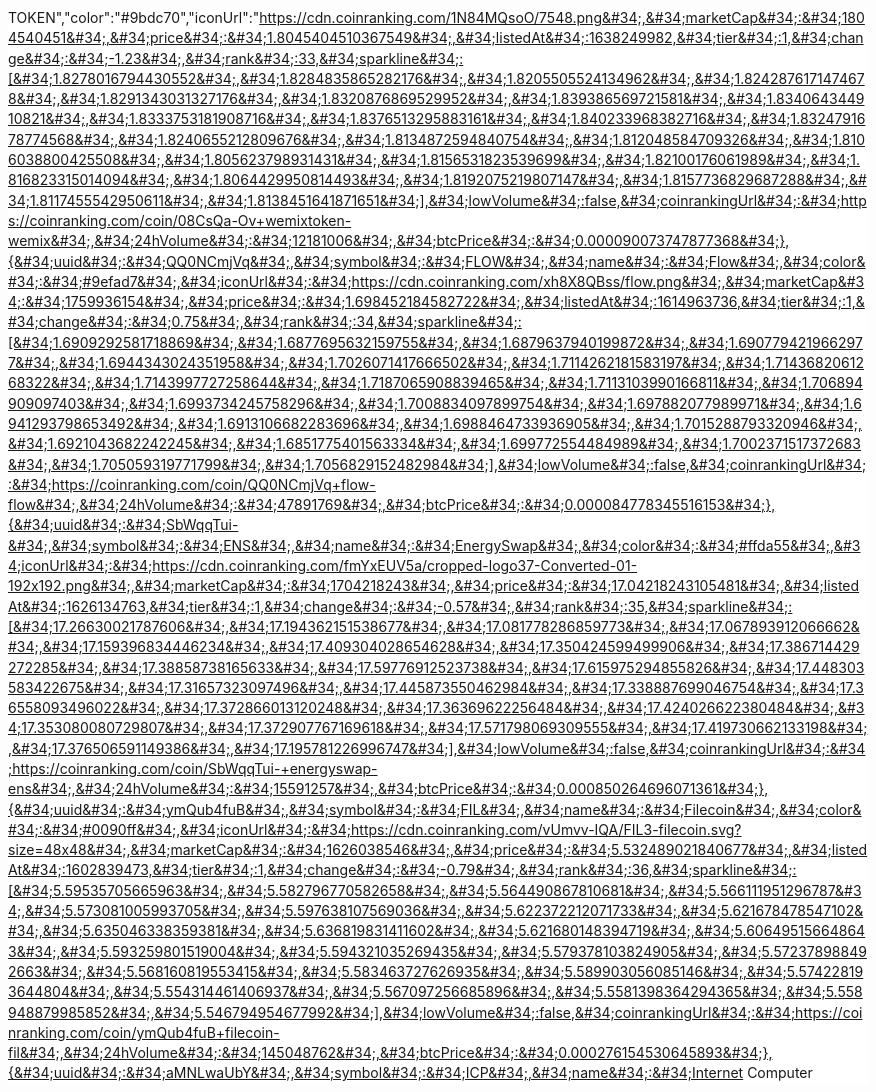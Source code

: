TOKEN&#34;,&#34;color&#34;:&#34;#9bdc70&#34;,&#34;iconUrl&#34;:&#34;https://cdn.coinranking.com/1N84MQsoO/7548.png&#34;,&#34;marketCap&#34;:&#34;1804540451&#34;,&#34;price&#34;:&#34;1.8045404510367549&#34;,&#34;listedAt&#34;:1638249982,&#34;tier&#34;:1,&#34;change&#34;:&#34;-1.23&#34;,&#34;rank&#34;:33,&#34;sparkline&#34;:[&#34;1.8278016794430552&#34;,&#34;1.8284835865282176&#34;,&#34;1.8205505524134962&#34;,&#34;1.8242876171474678&#34;,&#34;1.8291343031327176&#34;,&#34;1.8320876869529952&#34;,&#34;1.839386569721581&#34;,&#34;1.834064344910821&#34;,&#34;1.8333753181908716&#34;,&#34;1.8376513295883161&#34;,&#34;1.840233968382716&#34;,&#34;1.8324791678774568&#34;,&#34;1.8240655212809676&#34;,&#34;1.8134872594840754&#34;,&#34;1.812048584709326&#34;,&#34;1.8106038800425508&#34;,&#34;1.805623798931431&#34;,&#34;1.8156531823539699&#34;,&#34;1.82100176061989&#34;,&#34;1.816823315014094&#34;,&#34;1.8064429950814493&#34;,&#34;1.8192075219807147&#34;,&#34;1.8157736829687288&#34;,&#34;1.8117455542950611&#34;,&#34;1.8138451641871651&#34;],&#34;lowVolume&#34;:false,&#34;coinrankingUrl&#34;:&#34;https://coinranking.com/coin/08CsQa-Ov+wemixtoken-wemix&#34;,&#34;24hVolume&#34;:&#34;12181006&#34;,&#34;btcPrice&#34;:&#34;0.000090073747877368&#34;},{&#34;uuid&#34;:&#34;QQ0NCmjVq&#34;,&#34;symbol&#34;:&#34;FLOW&#34;,&#34;name&#34;:&#34;Flow&#34;,&#34;color&#34;:&#34;#9efad7&#34;,&#34;iconUrl&#34;:&#34;https://cdn.coinranking.com/xh8X8QBss/flow.png&#34;,&#34;marketCap&#34;:&#34;1759936154&#34;,&#34;price&#34;:&#34;1.698452184582722&#34;,&#34;listedAt&#34;:1614963736,&#34;tier&#34;:1,&#34;change&#34;:&#34;0.75&#34;,&#34;rank&#34;:34,&#34;sparkline&#34;:[&#34;1.6909292581718869&#34;,&#34;1.6877695632159755&#34;,&#34;1.6879637940199872&#34;,&#34;1.6907794219662977&#34;,&#34;1.6944343024351958&#34;,&#34;1.7026071417666502&#34;,&#34;1.7114262181583197&#34;,&#34;1.7143682061268322&#34;,&#34;1.7143997727258644&#34;,&#34;1.7187065908839465&#34;,&#34;1.7113103990166811&#34;,&#34;1.706894909097403&#34;,&#34;1.6993734245758296&#34;,&#34;1.7008834097899754&#34;,&#34;1.697882077989971&#34;,&#34;1.6941293798653492&#34;,&#34;1.6913106682283696&#34;,&#34;1.6988464733936905&#34;,&#34;1.7015288793320946&#34;,&#34;1.6921043682242245&#34;,&#34;1.6851775401563334&#34;,&#34;1.699772554484989&#34;,&#34;1.7002371517372683&#34;,&#34;1.705059319771799&#34;,&#34;1.7056829152482984&#34;],&#34;lowVolume&#34;:false,&#34;coinrankingUrl&#34;:&#34;https://coinranking.com/coin/QQ0NCmjVq+flow-flow&#34;,&#34;24hVolume&#34;:&#34;47891769&#34;,&#34;btcPrice&#34;:&#34;0.000084778345516153&#34;},{&#34;uuid&#34;:&#34;SbWqqTui-&#34;,&#34;symbol&#34;:&#34;ENS&#34;,&#34;name&#34;:&#34;EnergySwap&#34;,&#34;color&#34;:&#34;#ffda55&#34;,&#34;iconUrl&#34;:&#34;https://cdn.coinranking.com/fmYxEUV5a/cropped-logo37-Converted-01-192x192.png&#34;,&#34;marketCap&#34;:&#34;1704218243&#34;,&#34;price&#34;:&#34;17.04218243105481&#34;,&#34;listedAt&#34;:1626134763,&#34;tier&#34;:1,&#34;change&#34;:&#34;-0.57&#34;,&#34;rank&#34;:35,&#34;sparkline&#34;:[&#34;17.26630021787606&#34;,&#34;17.194362151538677&#34;,&#34;17.081778286859773&#34;,&#34;17.067893912066662&#34;,&#34;17.159396834446234&#34;,&#34;17.409304028654628&#34;,&#34;17.350424599499906&#34;,&#34;17.386714429272285&#34;,&#34;17.38858738165633&#34;,&#34;17.59776912523738&#34;,&#34;17.615975294855826&#34;,&#34;17.448303583422675&#34;,&#34;17.31657323097496&#34;,&#34;17.445873550462984&#34;,&#34;17.338887699046754&#34;,&#34;17.36558093496022&#34;,&#34;17.372866013120248&#34;,&#34;17.36369622256484&#34;,&#34;17.424026622380484&#34;,&#34;17.353080080729807&#34;,&#34;17.372907767169618&#34;,&#34;17.571798069309555&#34;,&#34;17.419730662133198&#34;,&#34;17.376506591149386&#34;,&#34;17.195781226996747&#34;],&#34;lowVolume&#34;:false,&#34;coinrankingUrl&#34;:&#34;https://coinranking.com/coin/SbWqqTui-+energyswap-ens&#34;,&#34;24hVolume&#34;:&#34;15591257&#34;,&#34;btcPrice&#34;:&#34;0.000850264696071361&#34;},{&#34;uuid&#34;:&#34;ymQub4fuB&#34;,&#34;symbol&#34;:&#34;FIL&#34;,&#34;name&#34;:&#34;Filecoin&#34;,&#34;color&#34;:&#34;#0090ff&#34;,&#34;iconUrl&#34;:&#34;https://cdn.coinranking.com/vUmvv-IQA/FIL3-filecoin.svg?size=48x48&#34;,&#34;marketCap&#34;:&#34;1626038546&#34;,&#34;price&#34;:&#34;5.532489021840677&#34;,&#34;listedAt&#34;:1602839473,&#34;tier&#34;:1,&#34;change&#34;:&#34;-0.79&#34;,&#34;rank&#34;:36,&#34;sparkline&#34;:[&#34;5.59535705665963&#34;,&#34;5.582796770582658&#34;,&#34;5.564490867810681&#34;,&#34;5.566111951296787&#34;,&#34;5.573081005993705&#34;,&#34;5.597638107569036&#34;,&#34;5.622372212071733&#34;,&#34;5.621678478547102&#34;,&#34;5.635046338359381&#34;,&#34;5.636819831411602&#34;,&#34;5.621680148394719&#34;,&#34;5.606495156648643&#34;,&#34;5.593259801519004&#34;,&#34;5.594321035269435&#34;,&#34;5.579378103824905&#34;,&#34;5.572378988492663&#34;,&#34;5.568160819553415&#34;,&#34;5.583463727626935&#34;,&#34;5.589903056085146&#34;,&#34;5.574228193644804&#34;,&#34;5.554314461406937&#34;,&#34;5.567097256685896&#34;,&#34;5.5581398364294365&#34;,&#34;5.558948879985852&#34;,&#34;5.546794954677992&#34;],&#34;lowVolume&#34;:false,&#34;coinrankingUrl&#34;:&#34;https://coinranking.com/coin/ymQub4fuB+filecoin-fil&#34;,&#34;24hVolume&#34;:&#34;145048762&#34;,&#34;btcPrice&#34;:&#34;0.000276154530645893&#34;},{&#34;uuid&#34;:&#34;aMNLwaUbY&#34;,&#34;symbol&#34;:&#34;ICP&#34;,&#34;name&#34;:&#34;Internet Computer